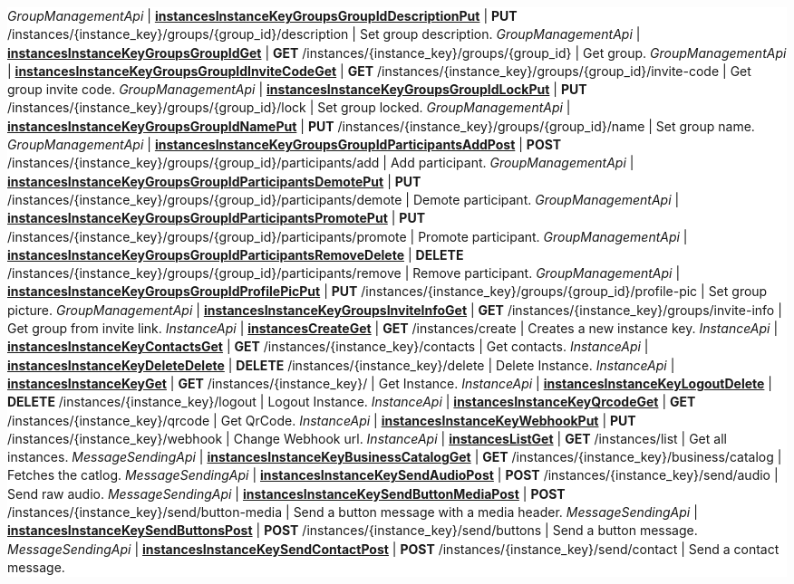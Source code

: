 *GroupManagementApi* | [**instancesInstanceKeyGroupsGroupIdDescriptionPut**](docs/GroupManagementApi.md#instancesinstancekeygroupsgroupiddescriptionput) | **PUT** /instances/{instance_key}/groups/{group_id}/description | Set group description.
*GroupManagementApi* | [**instancesInstanceKeyGroupsGroupIdGet**](docs/GroupManagementApi.md#instancesinstancekeygroupsgroupidget) | **GET** /instances/{instance_key}/groups/{group_id} | Get group.
*GroupManagementApi* | [**instancesInstanceKeyGroupsGroupIdInviteCodeGet**](docs/GroupManagementApi.md#instancesinstancekeygroupsgroupidinvitecodeget) | **GET** /instances/{instance_key}/groups/{group_id}/invite-code | Get group invite code.
*GroupManagementApi* | [**instancesInstanceKeyGroupsGroupIdLockPut**](docs/GroupManagementApi.md#instancesinstancekeygroupsgroupidlockput) | **PUT** /instances/{instance_key}/groups/{group_id}/lock | Set group locked.
*GroupManagementApi* | [**instancesInstanceKeyGroupsGroupIdNamePut**](docs/GroupManagementApi.md#instancesinstancekeygroupsgroupidnameput) | **PUT** /instances/{instance_key}/groups/{group_id}/name | Set group name.
*GroupManagementApi* | [**instancesInstanceKeyGroupsGroupIdParticipantsAddPost**](docs/GroupManagementApi.md#instancesinstancekeygroupsgroupidparticipantsaddpost) | **POST** /instances/{instance_key}/groups/{group_id}/participants/add | Add participant.
*GroupManagementApi* | [**instancesInstanceKeyGroupsGroupIdParticipantsDemotePut**](docs/GroupManagementApi.md#instancesinstancekeygroupsgroupidparticipantsdemoteput) | **PUT** /instances/{instance_key}/groups/{group_id}/participants/demote | Demote participant.
*GroupManagementApi* | [**instancesInstanceKeyGroupsGroupIdParticipantsPromotePut**](docs/GroupManagementApi.md#instancesinstancekeygroupsgroupidparticipantspromoteput) | **PUT** /instances/{instance_key}/groups/{group_id}/participants/promote | Promote participant.
*GroupManagementApi* | [**instancesInstanceKeyGroupsGroupIdParticipantsRemoveDelete**](docs/GroupManagementApi.md#instancesinstancekeygroupsgroupidparticipantsremovedelete) | **DELETE** /instances/{instance_key}/groups/{group_id}/participants/remove | Remove participant.
*GroupManagementApi* | [**instancesInstanceKeyGroupsGroupIdProfilePicPut**](docs/GroupManagementApi.md#instancesinstancekeygroupsgroupidprofilepicput) | **PUT** /instances/{instance_key}/groups/{group_id}/profile-pic | Set group picture.
*GroupManagementApi* | [**instancesInstanceKeyGroupsInviteInfoGet**](docs/GroupManagementApi.md#instancesinstancekeygroupsinviteinfoget) | **GET** /instances/{instance_key}/groups/invite-info | Get group from invite link.
*InstanceApi* | [**instancesCreateGet**](docs/InstanceApi.md#instancescreateget) | **GET** /instances/create | Creates a new instance key.
*InstanceApi* | [**instancesInstanceKeyContactsGet**](docs/InstanceApi.md#instancesinstancekeycontactsget) | **GET** /instances/{instance_key}/contacts | Get contacts.
*InstanceApi* | [**instancesInstanceKeyDeleteDelete**](docs/InstanceApi.md#instancesinstancekeydeletedelete) | **DELETE** /instances/{instance_key}/delete | Delete Instance.
*InstanceApi* | [**instancesInstanceKeyGet**](docs/InstanceApi.md#instancesinstancekeyget) | **GET** /instances/{instance_key}/ | Get Instance.
*InstanceApi* | [**instancesInstanceKeyLogoutDelete**](docs/InstanceApi.md#instancesinstancekeylogoutdelete) | **DELETE** /instances/{instance_key}/logout | Logout Instance.
*InstanceApi* | [**instancesInstanceKeyQrcodeGet**](docs/InstanceApi.md#instancesinstancekeyqrcodeget) | **GET** /instances/{instance_key}/qrcode | Get QrCode.
*InstanceApi* | [**instancesInstanceKeyWebhookPut**](docs/InstanceApi.md#instancesinstancekeywebhookput) | **PUT** /instances/{instance_key}/webhook | Change Webhook url.
*InstanceApi* | [**instancesListGet**](docs/InstanceApi.md#instanceslistget) | **GET** /instances/list | Get all instances.
*MessageSendingApi* | [**instancesInstanceKeyBusinessCatalogGet**](docs/MessageSendingApi.md#instancesinstancekeybusinesscatalogget) | **GET** /instances/{instance_key}/business/catalog | Fetches the catlog.
*MessageSendingApi* | [**instancesInstanceKeySendAudioPost**](docs/MessageSendingApi.md#instancesinstancekeysendaudiopost) | **POST** /instances/{instance_key}/send/audio | Send raw audio.
*MessageSendingApi* | [**instancesInstanceKeySendButtonMediaPost**](docs/MessageSendingApi.md#instancesinstancekeysendbuttonmediapost) | **POST** /instances/{instance_key}/send/button-media | Send a button message with a media header.
*MessageSendingApi* | [**instancesInstanceKeySendButtonsPost**](docs/MessageSendingApi.md#instancesinstancekeysendbuttonspost) | **POST** /instances/{instance_key}/send/buttons | Send a button message.
*MessageSendingApi* | [**instancesInstanceKeySendContactPost**](docs/MessageSendingApi.md#instancesinstancekeysendcontactpost) | **POST** /instances/{instance_key}/send/contact | Send a contact message.